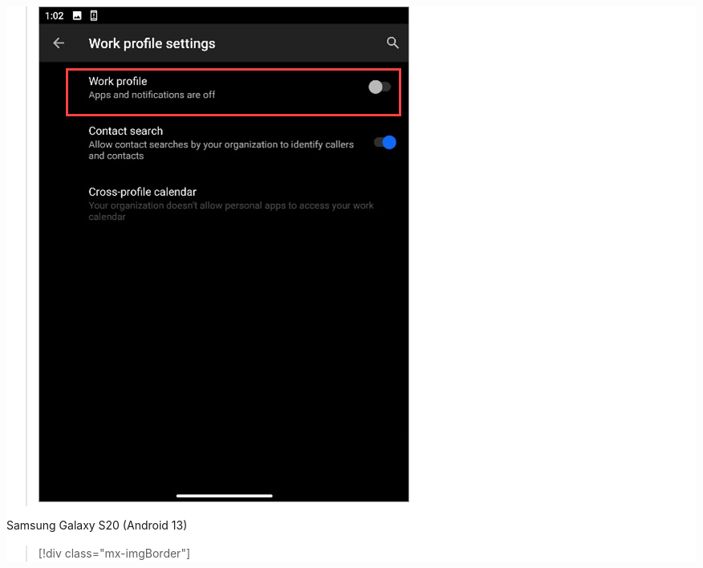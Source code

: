    > ![Screenshot of Work profile toggle switch turned off in Surface Duo device settings.](./media/what-happens-when-you-create-a-work-profile-android/surface-duo-settings-android.png)  

Samsung Galaxy S20 (Android 13)  

   > [!div class="mx-imgBorder"]